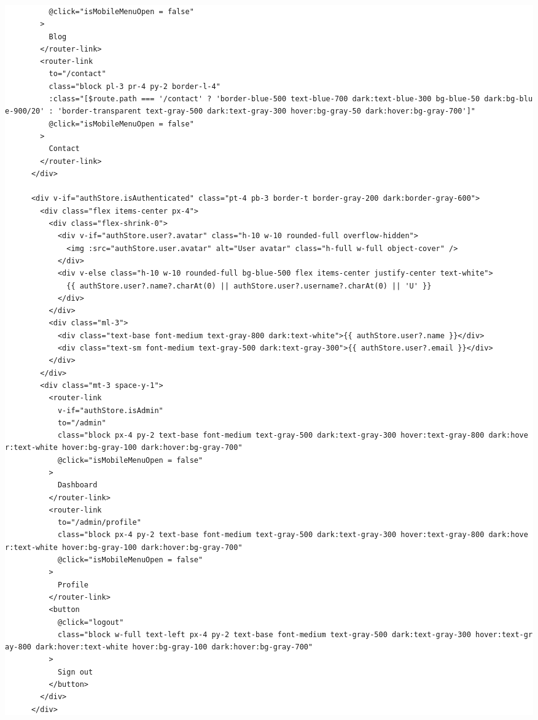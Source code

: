 ```vue:/Users/walter.fan/workspace/walter/idaas/frontend/src/components/layout/Navbar.vue
          @click="isMobileMenuOpen = false"
        >
          Blog
        </router-link>
        <router-link 
          to="/contact" 
          class="block pl-3 pr-4 py-2 border-l-4"
          :class="[$route.path === '/contact' ? 'border-blue-500 text-blue-700 dark:text-blue-300 bg-blue-50 dark:bg-blue-900/20' : 'border-transparent text-gray-500 dark:text-gray-300 hover:bg-gray-50 dark:hover:bg-gray-700']"
          @click="isMobileMenuOpen = false"
        >
          Contact
        </router-link>
      </div>
      
      <div v-if="authStore.isAuthenticated" class="pt-4 pb-3 border-t border-gray-200 dark:border-gray-600">
        <div class="flex items-center px-4">
          <div class="flex-shrink-0">
            <div v-if="authStore.user?.avatar" class="h-10 w-10 rounded-full overflow-hidden">
              <img :src="authStore.user.avatar" alt="User avatar" class="h-full w-full object-cover" />
            </div>
            <div v-else class="h-10 w-10 rounded-full bg-blue-500 flex items-center justify-center text-white">
              {{ authStore.user?.name?.charAt(0) || authStore.user?.username?.charAt(0) || 'U' }}
            </div>
          </div>
          <div class="ml-3">
            <div class="text-base font-medium text-gray-800 dark:text-white">{{ authStore.user?.name }}</div>
            <div class="text-sm font-medium text-gray-500 dark:text-gray-300">{{ authStore.user?.email }}</div>
          </div>
        </div>
        <div class="mt-3 space-y-1">
          <router-link 
            v-if="authStore.isAdmin" 
            to="/admin" 
            class="block px-4 py-2 text-base font-medium text-gray-500 dark:text-gray-300 hover:text-gray-800 dark:hover:text-white hover:bg-gray-100 dark:hover:bg-gray-700"
            @click="isMobileMenuOpen = false"
          >
            Dashboard
          </router-link>
          <router-link 
            to="/admin/profile" 
            class="block px-4 py-2 text-base font-medium text-gray-500 dark:text-gray-300 hover:text-gray-800 dark:hover:text-white hover:bg-gray-100 dark:hover:bg-gray-700"
            @click="isMobileMenuOpen = false"
          >
            Profile
          </router-link>
          <button 
            @click="logout" 
            class="block w-full text-left px-4 py-2 text-base font-medium text-gray-500 dark:text-gray-300 hover:text-gray-800 dark:hover:text-white hover:bg-gray-100 dark:hover:bg-gray-700"
          >
            Sign out
          </button>
        </div>
      </div>
```